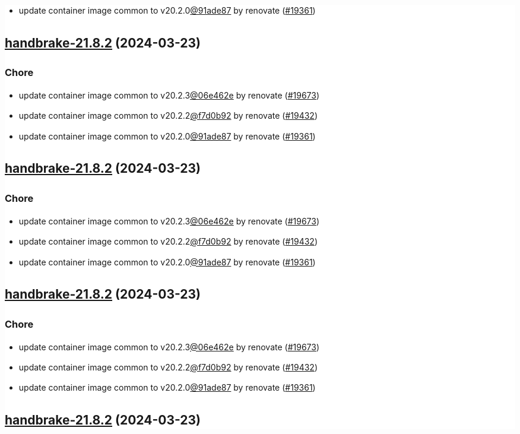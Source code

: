 - update container image common to v20.2.0[@91ade87](https://github.com/91ade87) by renovate ([#19361](https://github.com/truecharts/charts/issues/19361))


## [handbrake-21.8.2](https://github.com/truecharts/charts/compare/handbrake-21.7.0...handbrake-21.8.2) (2024-03-23)

### Chore



- update container image common to v20.2.3[@06e462e](https://github.com/06e462e) by renovate ([#19673](https://github.com/truecharts/charts/issues/19673))

- update container image common to v20.2.2[@f7d0b92](https://github.com/f7d0b92) by renovate ([#19432](https://github.com/truecharts/charts/issues/19432))

- update container image common to v20.2.0[@91ade87](https://github.com/91ade87) by renovate ([#19361](https://github.com/truecharts/charts/issues/19361))


## [handbrake-21.8.2](https://github.com/truecharts/charts/compare/handbrake-21.7.0...handbrake-21.8.2) (2024-03-23)

### Chore



- update container image common to v20.2.3[@06e462e](https://github.com/06e462e) by renovate ([#19673](https://github.com/truecharts/charts/issues/19673))

- update container image common to v20.2.2[@f7d0b92](https://github.com/f7d0b92) by renovate ([#19432](https://github.com/truecharts/charts/issues/19432))

- update container image common to v20.2.0[@91ade87](https://github.com/91ade87) by renovate ([#19361](https://github.com/truecharts/charts/issues/19361))


## [handbrake-21.8.2](https://github.com/truecharts/charts/compare/handbrake-21.7.0...handbrake-21.8.2) (2024-03-23)

### Chore



- update container image common to v20.2.3[@06e462e](https://github.com/06e462e) by renovate ([#19673](https://github.com/truecharts/charts/issues/19673))

- update container image common to v20.2.2[@f7d0b92](https://github.com/f7d0b92) by renovate ([#19432](https://github.com/truecharts/charts/issues/19432))

- update container image common to v20.2.0[@91ade87](https://github.com/91ade87) by renovate ([#19361](https://github.com/truecharts/charts/issues/19361))


## [handbrake-21.8.2](https://github.com/truecharts/charts/compare/handbrake-21.7.0...handbrake-21.8.2) (2024-03-23)
